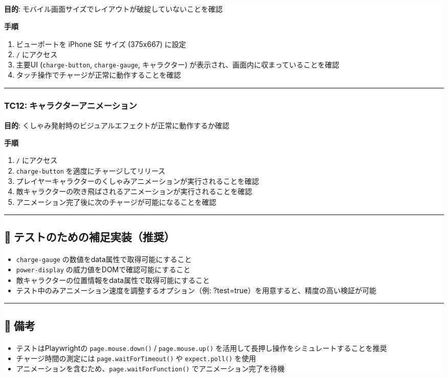 **目的**: モバイル画面サイズでレイアウトが破綻していないことを確認

**手順**
1. ビューポートを iPhone SE サイズ (375x667) に設定
2. `/` にアクセス
3. 主要UI (`charge-button`, `charge-gauge`, キャラクター) が表示され、画面内に収まっていることを確認
4. タッチ操作でチャージが正常に動作することを確認

---

### TC12: キャラクターアニメーション

**目的**: くしゃみ発射時のビジュアルエフェクトが正常に動作するか確認

**手順**
1. `/` にアクセス
2. `charge-button` を適度にチャージしてリリース
3. プレイヤーキャラクターのくしゃみアニメーションが実行されることを確認
4. 敵キャラクターの吹き飛ばされるアニメーションが実行されることを確認
5. アニメーション完了後に次のチャージが可能になることを確認

---

## 🔧 テストのための補足実装（推奨）

- `charge-gauge` の数値をdata属性で取得可能にすること
- `power-display` の威力値をDOMで確認可能にすること
- 敵キャラクターの位置情報をdata属性で取得可能にすること
- テスト中のみアニメーション速度を調整するオプション（例: ?test=true）を用意すると、精度の高い検証が可能

---

## 📄 備考

- テストはPlaywrightの `page.mouse.down()` / `page.mouse.up()` を活用して長押し操作をシミュレートすることを推奨
- チャージ時間の測定には `page.waitForTimeout()` や `expect.poll()` を使用
- アニメーションを含むため、`page.waitForFunction()` でアニメーション完了を待機